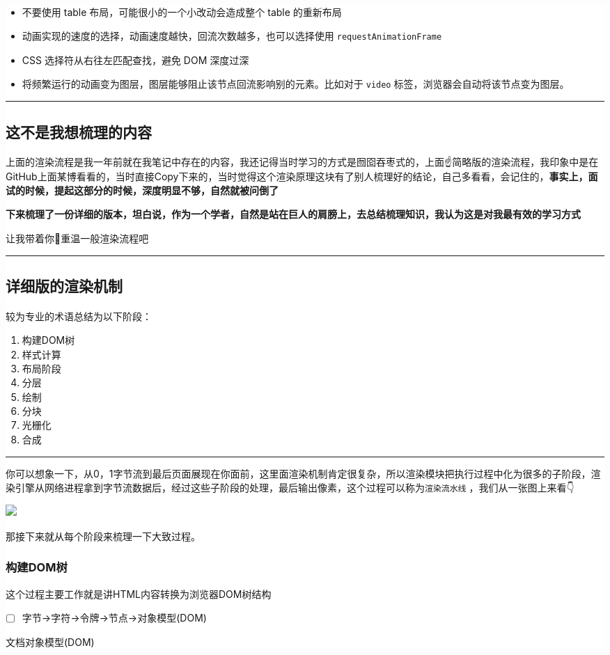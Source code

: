 - 不要使用 table 布局，可能很小的一个小改动会造成整个 table 的重新布局

- 动画实现的速度的选择，动画速度越快，回流次数越多，也可以选择使用 `requestAnimationFrame`

- CSS 选择符从右往左匹配查找，避免 DOM 深度过深

- 将频繁运行的动画变为图层，图层能够阻止该节点回流影响别的元素。比如对于 `video` 标签，浏览器会自动将该节点变为图层。

  

----

## 这不是我想梳理的内容

上面的渲染流程是我一年前就在我笔记中存在的内容，我还记得当时学习的方式是囫囵吞枣式的，上面☝简略版的渲染流程，我印象中是在GitHub上面某博看看的，当时直接Copy下来的，当时觉得这个渲染原理这块有了别人梳理好的结论，自己多看看，会记住的，**事实上，面试的时候，提起这部分的时候，深度明显不够，自然就被问倒了**



**下来梳理了一份详细的版本，坦白说，作为一个学者，自然是站在巨人的肩膀上，去总结梳理知识，我认为这是对我最有效的学习方式**



让我带着你🚗重温一般渲染流程吧



-----

## 详细版的渲染机制

较为专业的术语总结为以下阶段：

1. 构建DOM树
2. 样式计算
3. 布局阶段
4. 分层
5. 绘制
6. 分块
7. 光栅化
8. 合成

----

你可以想象一下，从0，1字节流到最后页面展现在你面前，这里面渲染机制肯定很复杂，所以渲染模块把执行过程中化为很多的子阶段，渲染引擎从网络进程拿到字节流数据后，经过这些子阶段的处理，最后输出像素，这个过程可以称为`渲染流水线` ，我们从一张图上来看👇

![](C:\Users\DayDay\Desktop\前端-笔记\images\浏览器\渲染流水线1.png)

那接下来就从每个阶段来梳理一下大致过程。



### 构建DOM树

这个过程主要工作就是讲HTML内容转换为浏览器DOM树结构

- [ ] 字节→字符→令牌→节点→对象模型(DOM)

文档对象模型(DOM)
